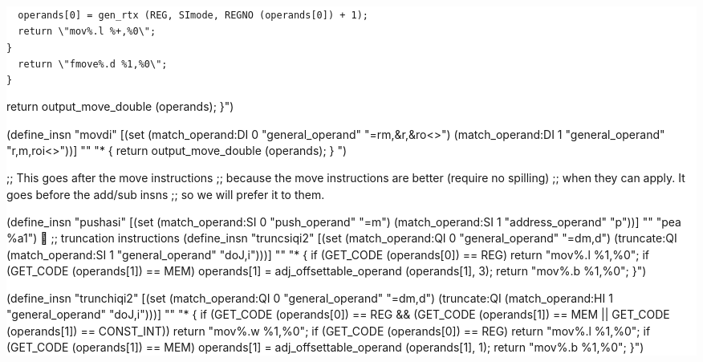 	  operands[0] = gen_rtx (REG, SImode, REGNO (operands[0]) + 1);
	  return \"mov%.l %+,%0\";
	}
      return \"fmove%.d %1,%0\";
    }
  return output_move_double (operands);
}")

(define_insn "movdi"
  [(set (match_operand:DI 0 "general_operand" "=rm,&r,&ro<>")
	(match_operand:DI 1 "general_operand" "r,m,roi<>"))]
  ""
  "*
{
  return output_move_double (operands);
}
")

;; This goes after the move instructions
;; because the move instructions are better (require no spilling)
;; when they can apply.  It goes before the add/sub insns
;; so we will prefer it to them.

(define_insn "pushasi"
  [(set (match_operand:SI 0 "push_operand" "=m")
	(match_operand:SI 1 "address_operand" "p"))]
  ""
  "pea %a1")

;; truncation instructions
(define_insn "truncsiqi2"
  [(set (match_operand:QI 0 "general_operand" "=dm,d")
	(truncate:QI
	 (match_operand:SI 1 "general_operand" "doJ,i")))]
  ""
  "*
{
  if (GET_CODE (operands[0]) == REG)
    return \"mov%.l %1,%0\";
  if (GET_CODE (operands[1]) == MEM)
    operands[1] = adj_offsettable_operand (operands[1], 3);
  return \"mov%.b %1,%0\";
}")

(define_insn "trunchiqi2"
  [(set (match_operand:QI 0 "general_operand" "=dm,d")
	(truncate:QI
	 (match_operand:HI 1 "general_operand" "doJ,i")))]
  ""
  "*
{
  if (GET_CODE (operands[0]) == REG
      && (GET_CODE (operands[1]) == MEM
	  || GET_CODE (operands[1]) == CONST_INT))
    return \"mov%.w %1,%0\";
  if (GET_CODE (operands[0]) == REG)
    return \"mov%.l %1,%0\";
  if (GET_CODE (operands[1]) == MEM)
    operands[1] = adj_offsettable_operand (operands[1], 1);
  return \"mov%.b %1,%0\";
}")
